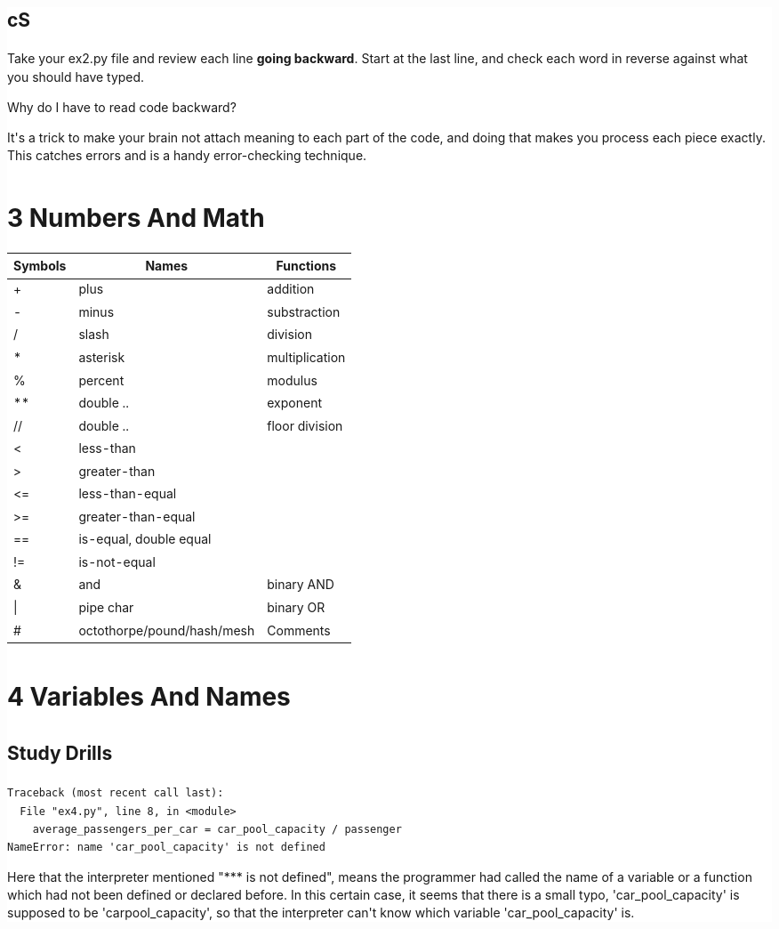 ##  cS

Take your ex2.py file and review each line **going backward**. Start at the last line, and check each word in reverse against what you should have typed.

Why do I have to read code backward?

It's a trick to make your brain not attach meaning to each part of the code, and doing that makes you process each piece exactly. This catches errors and is a handy error-checking technique.

# 3 Numbers And Math
|Symbols|Names|Functions|
|---|---|---|
|\+| plus |addition|
|\-| minus | substraction|
|/ | slash | division|
|\*|asterisk| multiplication|
|% |percent| modulus|
|**|double ..|exponent|
|//|double ..|floor division|
|< |less-than||
|> |greater-than||
|<= |less-than-equal||
|>= |greater-than-equal||
|== | is-equal, double equal ||
|!= | is-not-equal||
|\& | and | binary AND|
|&#124;| pipe char| binary OR |
|\# | octothorpe/pound/hash/mesh|Comments|

# 4 Variables And Names

## Study Drills
```
Traceback (most recent call last):
  File "ex4.py", line 8, in <module>
    average_passengers_per_car = car_pool_capacity / passenger
NameError: name 'car_pool_capacity' is not defined
```
Here that the interpreter mentioned "*** is not defined", means the programmer had called the name of a variable or a function which had not been defined or declared before.
In this certain case, it seems that there is a small typo, 'car_pool_capacity' is supposed to be 'carpool_capacity', so that the interpreter can't know which variable 'car_pool_capacity' is.
